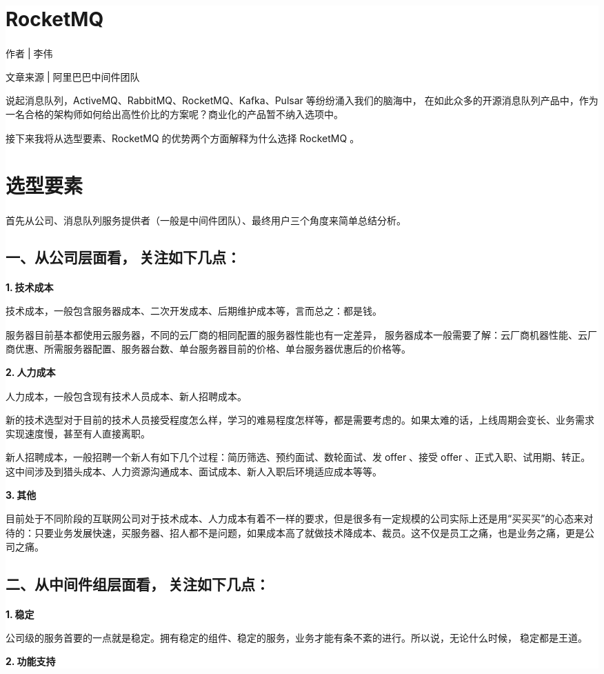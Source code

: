 # RocketMQ 

作者 | 李伟

文章来源 | 阿里巴巴中间件团队



说起消息队列，ActiveMQ、RabbitMQ、RocketMQ、Kafka、Pulsar 等纷纷涌入我们的脑海中， 在如此众多的开源消息队列产品中，作为一名合格的架构师如何给出高性价比的方案呢？商业化的产品暂不纳入选项中。



接下来我将从选型要素、RocketMQ 的优势两个方面解释为什么选择 RocketMQ 。



# 选型要素


首先从公司、消息队列服务提供者（一般是中间件团队）、最终用户三个角度来简单总结分析。



## **一、从公司层面看， 关注如下几点：**


**1. 技术成本**

技术成本，一般包含服务器成本、二次开发成本、后期维护成本等，言而总之：都是钱。



服务器目前基本都使用云服务器，不同的云厂商的相同配置的服务器性能也有一定差异， 服务器成本一般需要了解：云厂商机器性能、云厂商优惠、所需服务器配置、服务器台数、单台服务器目前的价格、单台服务器优惠后的价格等。

**2. 人力成本**

人力成本，一般包含现有技术人员成本、新人招聘成本。

新的技术选型对于目前的技术人员接受程度怎么样，学习的难易程度怎样等，都是需要考虑的。如果太难的话，上线周期会变长、业务需求实现速度慢，甚至有人直接离职。



新人招聘成本，一般招聘一个新人有如下几个过程：简历筛选、预约面试、数轮面试、发 offer 、接受 offer 、正式入职、试用期、转正。这中间涉及到猎头成本、人力资源沟通成本、面试成本、新人入职后环境适应成本等等。

**3. 其他**

目前处于不同阶段的互联网公司对于技术成本、人力成本有着不一样的要求，但是很多有一定规模的公司实际上还是用“买买买”的心态来对待的：只要业务发展快速，买服务器、招人都不是问题，如果成本高了就做技术降成本、裁员。这不仅是员工之痛，也是业务之痛，更是公司之痛。



## **二、从中间件组层面看， 关注如下几点：**


**1. 稳定**

公司级的服务首要的一点就是稳定。拥有稳定的组件、稳定的服务，业务才能有条不紊的进行。所以说，无论什么时候， 稳定都是王道。

**2. 功能支持**
